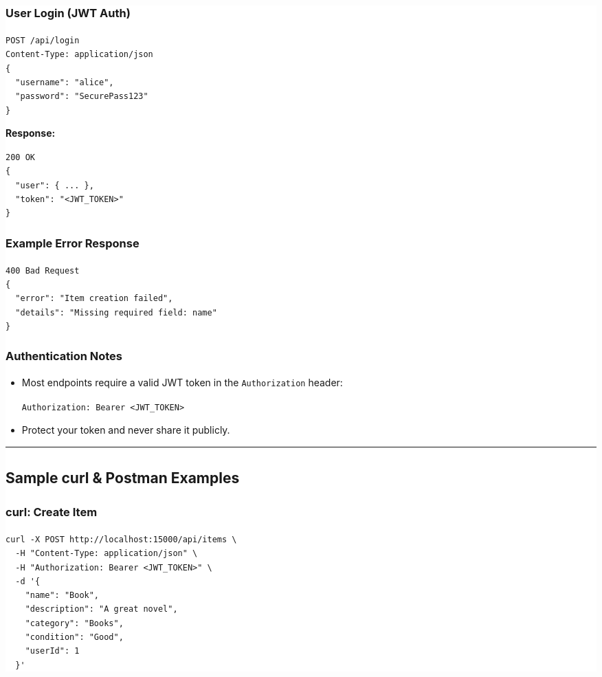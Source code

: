 ### User Login (JWT Auth)
```
POST /api/login
Content-Type: application/json
{
  "username": "alice",
  "password": "SecurePass123"
}
```
**Response:**
```
200 OK
{
  "user": { ... },
  "token": "<JWT_TOKEN>"
}
```

### Example Error Response
```
400 Bad Request
{
  "error": "Item creation failed",
  "details": "Missing required field: name"
}
```

### Authentication Notes
- Most endpoints require a valid JWT token in the `Authorization` header:
  ```
  Authorization: Bearer <JWT_TOKEN>
  ```
- Protect your token and never share it publicly.

---

## Sample curl & Postman Examples

### curl: Create Item
```
curl -X POST http://localhost:15000/api/items \
  -H "Content-Type: application/json" \
  -H "Authorization: Bearer <JWT_TOKEN>" \
  -d '{
    "name": "Book",
    "description": "A great novel",
    "category": "Books",
    "condition": "Good",
    "userId": 1
  }'
```
